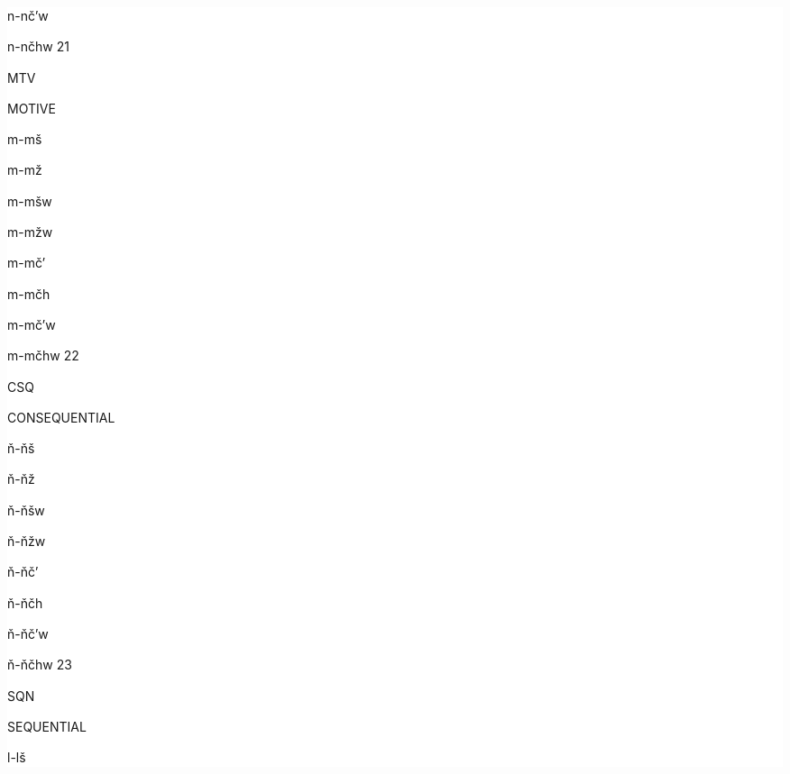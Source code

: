 n-nč’w
	

n-nčhw
21
	
MTV
	
MOTIVE
	

m-mš
	

m-mž
	

m-mšw
	

m-mžw
	

m-mč’
	

m-mčh
	

m-mč’w
	

m-mčhw
22
	
CSQ
	
CONSEQUENTIAL
	

ň-ňš
	

ň-ňž
	

ň-ňšw
	

ň-ňžw
	

ň-ňč’
	

ň-ňčh
	

ň-ňč’w
	

ň-ňčhw
23
	
SQN
	
SEQUENTIAL
	

l-lš
	